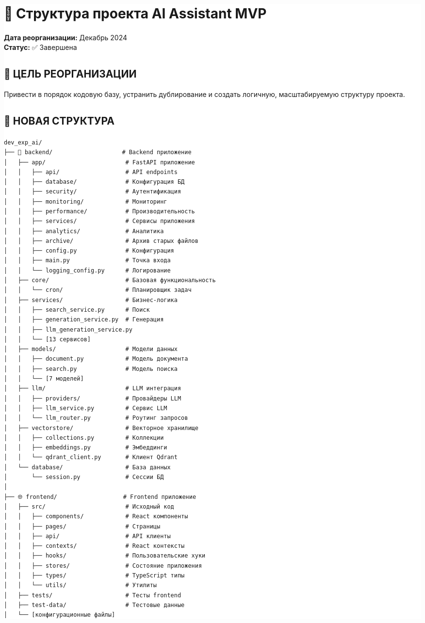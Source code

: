 # 📁 Структура проекта AI Assistant MVP

**Дата реорганизации:** Декабрь 2024  
**Статус:** ✅ Завершена  

## 🎯 ЦЕЛЬ РЕОРГАНИЗАЦИИ

Привести в порядок кодовую базу, устранить дублирование и создать логичную, масштабируемую структуру проекта.

## 📂 НОВАЯ СТРУКТУРА

```
dev_exp_ai/
├── 🔧 backend/                    # Backend приложение
│   ├── app/                       # FastAPI приложение
│   │   ├── api/                   # API endpoints
│   │   ├── database/              # Конфигурация БД
│   │   ├── security/              # Аутентификация
│   │   ├── monitoring/            # Мониторинг
│   │   ├── performance/           # Производительность
│   │   ├── services/              # Сервисы приложения
│   │   ├── analytics/             # Аналитика
│   │   ├── archive/               # Архив старых файлов
│   │   ├── config.py              # Конфигурация
│   │   ├── main.py                # Точка входа
│   │   └── logging_config.py      # Логирование
│   ├── core/                      # Базовая функциональность
│   │   └── cron/                  # Планировщик задач
│   ├── services/                  # Бизнес-логика
│   │   ├── search_service.py      # Поиск
│   │   ├── generation_service.py  # Генерация
│   │   ├── llm_generation_service.py
│   │   └── [13 сервисов]
│   ├── models/                    # Модели данных
│   │   ├── document.py            # Модель документа
│   │   ├── search.py              # Модель поиска
│   │   └── [7 моделей]
│   ├── llm/                       # LLM интеграция
│   │   ├── providers/             # Провайдеры LLM
│   │   ├── llm_service.py         # Сервис LLM
│   │   └── llm_router.py          # Роутинг запросов
│   ├── vectorstore/               # Векторное хранилище
│   │   ├── collections.py         # Коллекции
│   │   ├── embeddings.py          # Эмбеддинги
│   │   └── qdrant_client.py       # Клиент Qdrant
│   └── database/                  # База данных
│       └── session.py             # Сессии БД
│
├── 🌐 frontend/                   # Frontend приложение
│   ├── src/                       # Исходный код
│   │   ├── components/            # React компоненты
│   │   ├── pages/                 # Страницы
│   │   ├── api/                   # API клиенты
│   │   ├── contexts/              # React контексты
│   │   ├── hooks/                 # Пользовательские хуки
│   │   ├── stores/                # Состояние приложения
│   │   ├── types/                 # TypeScript типы
│   │   └── utils/                 # Утилиты
│   ├── tests/                     # Тесты frontend
│   ├── test-data/                 # Тестовые данные
│   └── [конфигурационные файлы]
```